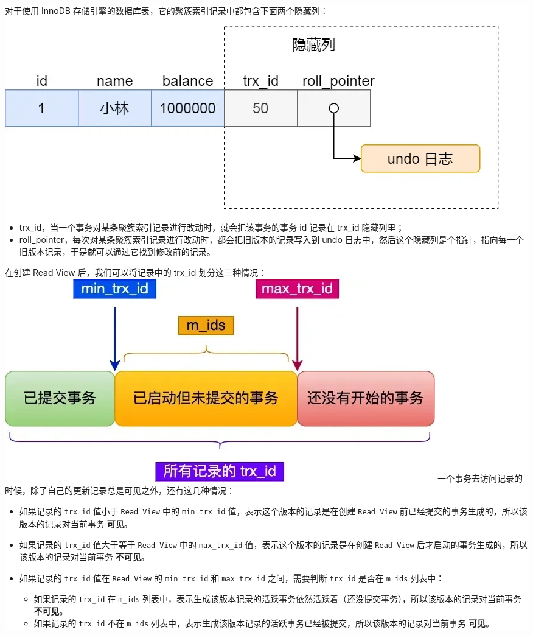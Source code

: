 对于使用 InnoDB 存储引擎的数据库表，它的聚簇索引记录中都包含下面两个隐藏列：

![img_2.png](../../../../../assets/img/interviews/大厂面经/哈啰/一面/img_2.png)

- trx_id，当一个事务对某条聚簇索引记录进行改动时，就会把该事务的事务 id 记录在 trx_id 隐藏列里；
- roll_pointer，每次对某条聚簇索引记录进行改动时，都会把旧版本的记录写入到 undo 日志中，然后这个隐藏列是个指针，指向每一个旧版本记录，于是就可以通过它找到修改前的记录。

在创建 Read View 后，我们可以将记录中的 trx_id 划分这三种情况：
![img_3.png](../../../../../assets/img/interviews/大厂面经/哈啰/一面/img_3.png)
一个事务去访问记录的时候，除了自己的更新记录总是可见之外，还有这几种情况：

- 如果记录的 `trx_id` 值小于 `Read View` 中的 `min_trx_id` 值，表示这个版本的记录是在创建 `Read View` 前已经提交的事务生成的，所以该版本的记录对当前事务 **可见**。

- 如果记录的 `trx_id` 值大于等于 `Read View` 中的 `max_trx_id` 值，表示这个版本的记录是在创建 `Read View` 后才启动的事务生成的，所以该版本的记录对当前事务 **不可见**。

- 如果记录的 `trx_id` 值在 `Read View` 的 `min_trx_id` 和 `max_trx_id` 之间，需要判断 `trx_id` 是否在 `m_ids` 列表中：
    - 如果记录的 `trx_id` 在 `m_ids` 列表中，表示生成该版本记录的活跃事务依然活跃着（还没提交事务），所以该版本的记录对当前事务 **不可见**。
    - 如果记录的 `trx_id` 不在 `m_ids` 列表中，表示生成该版本记录的活跃事务已经被提交，所以该版本的记录对当前事务 **可见**。
